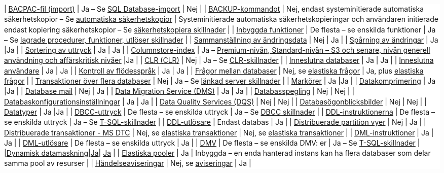 | [BACPAC-fil (import)](https://docs.microsoft.com/sql/relational-databases/data-tier-applications/import-a-bacpac-file-to-create-a-new-user-database) | Ja – Se [SQL Database-import](sql-database-import.md) | Nej |
| [BACKUP-kommandot](https://docs.microsoft.com/sql/t-sql/statements/backup-transact-sql) | Nej, endast systeminitierade automatiska säkerhetskopior – Se [automatiska säkerhetskopior](sql-database-automated-backups.md) | Systeminitierade automatiska säkerhetskopieringar och användaren initierade endast kopiering säkerhetskopior – Se [säkerhetskopiera skillnader](sql-database-managed-instance-transact-sql-information.md#backup) |
| [Inbyggda funktioner](https://docs.microsoft.com/sql/t-sql/functions/functions) | De flesta – se enskilda funktioner | Ja – Se [lagrade procedurer, funktioner, utlöser skillnader](sql-database-managed-instance-transact-sql-information.md#stored-procedures-functions-triggers) |
| [Sammanställning av ändringsdata](https://docs.microsoft.com/sql/relational-databases/track-changes/about-change-data-capture-sql-server) | Nej | Ja |
| [Spårning av ändringar](https://docs.microsoft.com/sql/relational-databases/track-changes/about-change-tracking-sql-server) | Ja |Ja |
| [Sortering av uttryck](https://docs.microsoft.com/sql/t-sql/statements/collations) | Ja | Ja |
| [Columnstore-index](https://docs.microsoft.com/sql/relational-databases/indexes/columnstore-indexes-overview) | Ja – [Premium-nivån, Standard-nivån – S3 och senare, nivån generell användning och affärskritisk nivåer](https://docs.microsoft.com/sql/relational-databases/indexes/columnstore-indexes-overview) |Ja |
| [CLR (CLR)](https://docs.microsoft.com/sql/relational-databases/clr-integration/common-language-runtime-clr-integration-programming-concepts) | Nej | Ja – Se [CLR-skillnader](sql-database-managed-instance-transact-sql-information.md#clr) |
| [Inneslutna databaser](https://docs.microsoft.com/sql/relational-databases/databases/contained-databases) | Ja | Ja |
| [Inneslutna användare](https://docs.microsoft.com/sql/relational-databases/security/contained-database-users-making-your-database-portable) | Ja | Ja |
| [Kontroll av flödesspråk](https://docs.microsoft.com/sql/t-sql/language-elements/control-of-flow) | Ja | Ja |
| [Frågor mellan databaser](https://docs.microsoft.com/sql/relational-databases/linked-servers/linked-servers-database-engine) | Nej, se [elastiska frågor](sql-database-elastic-query-overview.md) | Ja, plus [elastiska frågor](sql-database-elastic-query-overview.md) |
| [Transaktioner över flera databaser](https://docs.microsoft.com/sql/relational-databases/linked-servers/linked-servers-database-engine) | Nej | Ja – Se [länkad server skillnader](https://docs.microsoft.com/azure/sql-database/sql-database-managed-instance-transact-sql-information#linked-servers) |
| [Markörer](https://docs.microsoft.com/sql/t-sql/language-elements/cursors-transact-sql) | Ja |Ja | 
| [Datakomprimering](https://docs.microsoft.com/sql/relational-databases/data-compression/data-compression) | Ja |Ja |
| [Database mail](https://docs.microsoft.com/sql/relational-databases/database-mail/database-mail) | Nej | Ja |
| [Data Migration Service (DMS)](https://docs.microsoft.com/sql/dma/dma-overview) | Ja | Ja |
| [Databasspegling](https://docs.microsoft.com/sql/database-engine/database-mirroring/database-mirroring-sql-server) | Nej | Nej |
| [Databaskonfigurationsinställningar](https://docs.microsoft.com/sql/t-sql/statements/alter-database-scoped-configuration-transact-sql) | Ja | Ja |
| [Data Quality Services (DQS)](https://docs.microsoft.com/sql/data-quality-services/data-quality-services) | Nej | Nej |
| [Databasögonblicksbilder](https://docs.microsoft.com/sql/relational-databases/databases/database-snapshots-sql-server) | Nej | Nej |
| [Datatyper](https://docs.microsoft.com/sql/t-sql/data-types/data-types-transact-sql) | Ja |Ja |
| [DBCC-uttryck](https://docs.microsoft.com/sql/t-sql/database-console-commands/dbcc-transact-sql) | De flesta – se enskilda uttryck | Ja – Se [DBCC skillnader](sql-database-managed-instance-transact-sql-information.md#dbcc) |
| [DDL-instruktionerna](https://docs.microsoft.com/sql/t-sql/statements/statements) | De flesta – se enskilda uttryck | Ja – Se [T-SQL-skillnader](sql-database-managed-instance-transact-sql-information.md) |
| [DDL-utlösare](https://docs.microsoft.com/sql/relational-databases/triggers/ddl-triggers) | Endast databas |  Ja |
| [Distribuerade partition vyer](https://docs.microsoft.com/sql/t-sql/statements/create-view-transact-sql#partitioned-views) | Nej | Ja |
| [Distribuerade transaktioner - MS DTC](https://docs.microsoft.com/sql/relational-databases/native-client-ole-db-transactions/supporting-distributed-transactions) | Nej, se [elastiska transaktioner](sql-database-elastic-transactions-overview.md) |  Nej, se [elastiska transaktioner](sql-database-elastic-transactions-overview.md) |
| [DML-instruktioner](https://docs.microsoft.com/sql/t-sql/queries/queries) | Ja | Ja |
| [DML-utlösare](https://docs.microsoft.com/sql/relational-databases/triggers/create-dml-triggers) | De flesta – se enskilda uttryck |  Ja |
| [DMV](https://docs.microsoft.com/sql/relational-databases/system-dynamic-management-views/system-dynamic-management-views) | De flesta – se enskilda DMV: er |  Ja – Se [T-SQL-skillnader](sql-database-managed-instance-transact-sql-information.md) |
|[Dynamisk datamaskning](https://docs.microsoft.com/sql/relational-databases/security/dynamic-data-masking)|[Ja](sql-database-dynamic-data-masking-get-started.md)| [Ja](sql-database-dynamic-data-masking-get-started.md) |
| [Elastiska pooler](sql-database-elastic-pool.md) | Ja | Inbyggda – en enda hanterad instans kan ha flera databaser som delar samma pool av resurser |
| [Händelseaviseringar](https://docs.microsoft.com/sql/relational-databases/service-broker/event-notifications) | Nej, se [aviseringar](sql-database-insights-alerts-portal.md) | Ja |